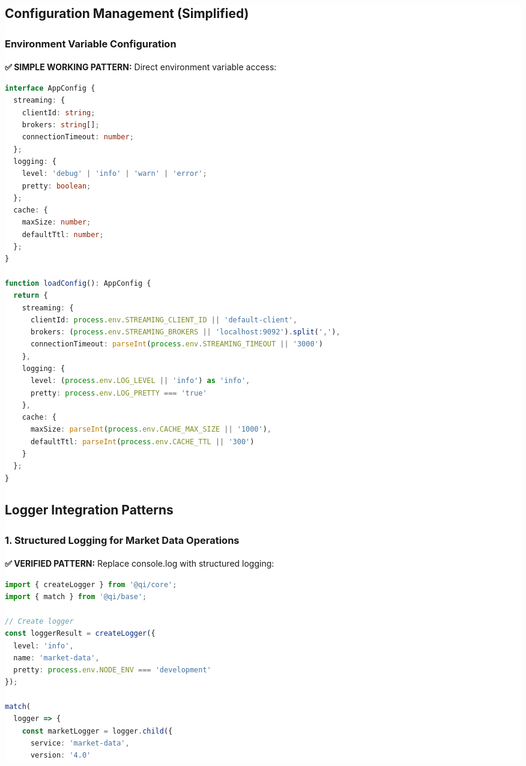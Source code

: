 ## Configuration Management (Simplified)

### Environment Variable Configuration

**✅ SIMPLE WORKING PATTERN:** Direct environment variable access:

```typescript
interface AppConfig {
  streaming: {
    clientId: string;
    brokers: string[];
    connectionTimeout: number;
  };
  logging: {
    level: 'debug' | 'info' | 'warn' | 'error';
    pretty: boolean;
  };
  cache: {
    maxSize: number;
    defaultTtl: number;
  };
}

function loadConfig(): AppConfig {
  return {
    streaming: {
      clientId: process.env.STREAMING_CLIENT_ID || 'default-client',
      brokers: (process.env.STREAMING_BROKERS || 'localhost:9092').split(','),
      connectionTimeout: parseInt(process.env.STREAMING_TIMEOUT || '3000')
    },
    logging: {
      level: (process.env.LOG_LEVEL || 'info') as 'info',
      pretty: process.env.LOG_PRETTY === 'true'
    },
    cache: {
      maxSize: parseInt(process.env.CACHE_MAX_SIZE || '1000'),
      defaultTtl: parseInt(process.env.CACHE_TTL || '300')
    }
  };
}
```

## Logger Integration Patterns

### 1. Structured Logging for Market Data Operations

**✅ VERIFIED PATTERN:** Replace console.log with structured logging:

```typescript
import { createLogger } from '@qi/core';
import { match } from '@qi/base';

// Create logger
const loggerResult = createLogger({
  level: 'info',
  name: 'market-data',
  pretty: process.env.NODE_ENV === 'development'
});

match(
  logger => {
    const marketLogger = logger.child({
      service: 'market-data',
      version: '4.0'
```